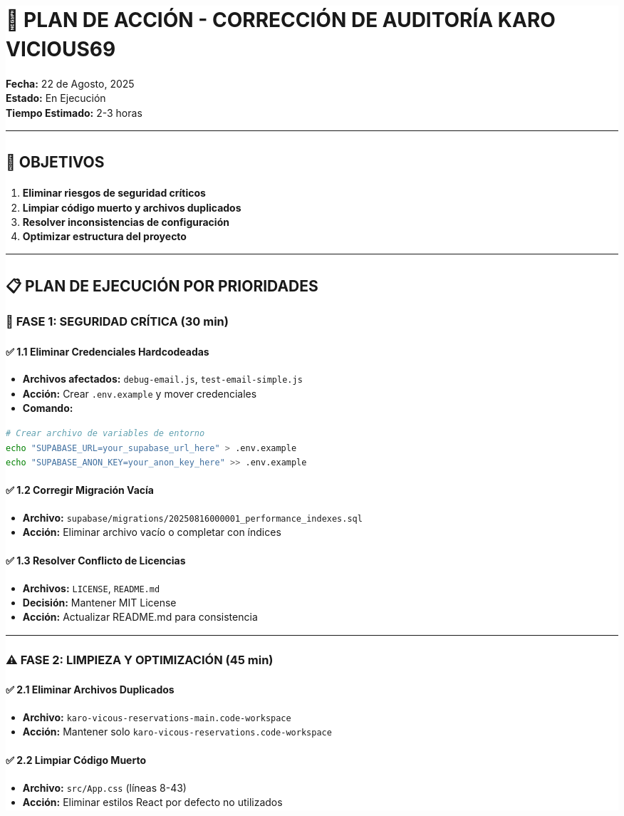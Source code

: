 # 🚀 PLAN DE ACCIÓN - CORRECCIÓN DE AUDITORÍA KARO VICIOUS69

**Fecha:** 22 de Agosto, 2025  
**Estado:** En Ejecución  
**Tiempo Estimado:** 2-3 horas  

---

## 🎯 OBJETIVOS

1. **Eliminar riesgos de seguridad críticos**
2. **Limpiar código muerto y archivos duplicados**
3. **Resolver inconsistencias de configuración**
4. **Optimizar estructura del proyecto**

---

## 📋 PLAN DE EJECUCIÓN POR PRIORIDADES

### 🚨 **FASE 1: SEGURIDAD CRÍTICA** (30 min)

#### ✅ **1.1 Eliminar Credenciales Hardcodeadas**
- **Archivos afectados:** `debug-email.js`, `test-email-simple.js`
- **Acción:** Crear `.env.example` y mover credenciales
- **Comando:**
```bash
# Crear archivo de variables de entorno
echo "SUPABASE_URL=your_supabase_url_here" > .env.example
echo "SUPABASE_ANON_KEY=your_anon_key_here" >> .env.example
```

#### ✅ **1.2 Corregir Migración Vacía**
- **Archivo:** `supabase/migrations/20250816000001_performance_indexes.sql`
- **Acción:** Eliminar archivo vacío o completar con índices

#### ✅ **1.3 Resolver Conflicto de Licencias**
- **Archivos:** `LICENSE`, `README.md`
- **Decisión:** Mantener MIT License
- **Acción:** Actualizar README.md para consistencia

---

### ⚠️ **FASE 2: LIMPIEZA Y OPTIMIZACIÓN** (45 min)

#### ✅ **2.1 Eliminar Archivos Duplicados**
- **Archivo:** `karo-vicous-reservations-main.code-workspace`
- **Acción:** Mantener solo `karo-vicous-reservations.code-workspace`

#### ✅ **2.2 Limpiar Código Muerto**
- **Archivo:** `src/App.css` (líneas 8-43)
- **Acción:** Eliminar estilos React por defecto no utilizados
